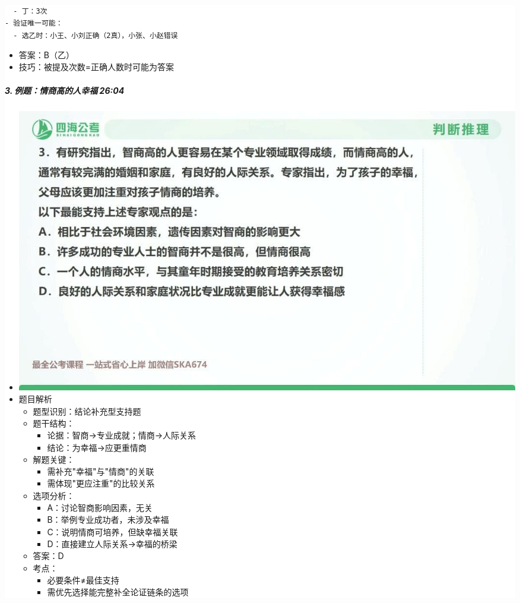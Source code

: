       - 丁：3次
    - 验证唯一可能：
      - 选乙时：小王、小刘正确（2真），小张、小赵错误
  - 答案：B（乙）
  - 技巧：被提及次数=正确人数时可能为答案

##### 3. 例题：情商高的人幸福 ﻿26:04﻿

- ![img](../public/%E5%88%A4%E6%96%AD%E6%8E%A8%E7%90%86/%E5%88%A4%E6%96%AD%E5%88%B7%E9%A2%9820250807/460e4aca4j5d2316dae661f407f8169e.jpeg)
- 题目解析
  - 题型识别：结论补充型支持题
  - 题干结构：
    - 论据：智商→专业成就；情商→人际关系
    - 结论：为幸福→应更重情商
  - 解题关键：
    - 需补充"幸福"与"情商"的关联
    - 需体现"更应注重"的比较关系
  - 选项分析：
    - A：讨论智商影响因素，无关
    - B：举例专业成功者，未涉及幸福
    - C：说明情商可培养，但缺幸福关联
    - D：直接建立人际关系→幸福的桥梁
  - 答案：D
  - 考点：
    - 必要条件≠最佳支持
    - 需优先选择能完整补全论证链条的选项
